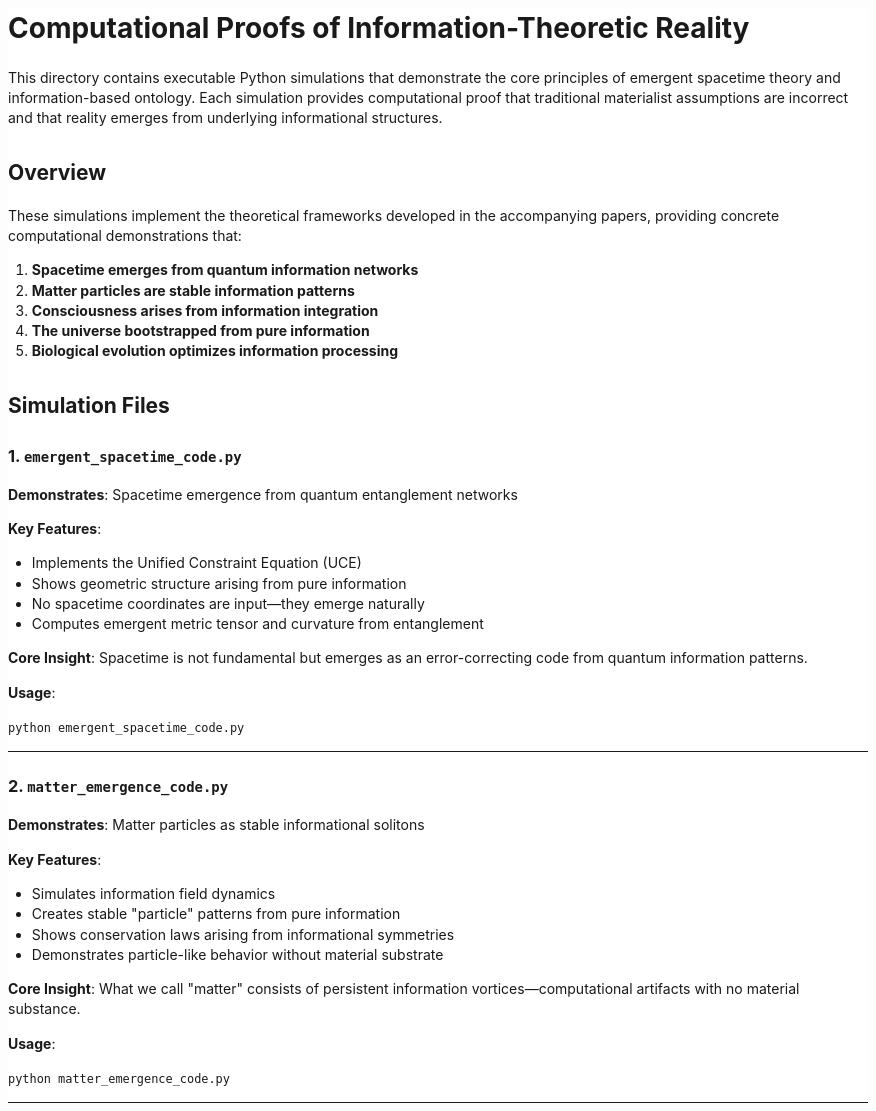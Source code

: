 # Computational Proofs of Information-Theoretic Reality

This directory contains executable Python simulations that demonstrate the core principles of emergent spacetime theory and information-based ontology. Each simulation provides computational proof that traditional materialist assumptions are incorrect and that reality emerges from underlying informational structures.

## Overview

These simulations implement the theoretical frameworks developed in the accompanying papers, providing concrete computational demonstrations that:

1. **Spacetime emerges from quantum information networks**
2. **Matter particles are stable information patterns**  
3. **Consciousness arises from information integration**
4. **The universe bootstrapped from pure information**
5. **Biological evolution optimizes information processing**

## Simulation Files

### 1. `emergent_spacetime_code.py`
**Demonstrates**: Spacetime emergence from quantum entanglement networks

**Key Features**:
- Implements the Unified Constraint Equation (UCE)
- Shows geometric structure arising from pure information
- No spacetime coordinates are input—they emerge naturally
- Computes emergent metric tensor and curvature from entanglement

**Core Insight**: Spacetime is not fundamental but emerges as an error-correcting code from quantum information patterns.

**Usage**:
```bash
python emergent_spacetime_code.py
```

---

### 2. `matter_emergence_code.py`
**Demonstrates**: Matter particles as stable informational solitons

**Key Features**:
- Simulates information field dynamics
- Creates stable "particle" patterns from pure information
- Shows conservation laws arising from informational symmetries
- Demonstrates particle-like behavior without material substrate

**Core Insight**: What we call "matter" consists of persistent information vortices—computational artifacts with no material substance.

**Usage**:
```bash
python matter_emergence_code.py
```

---